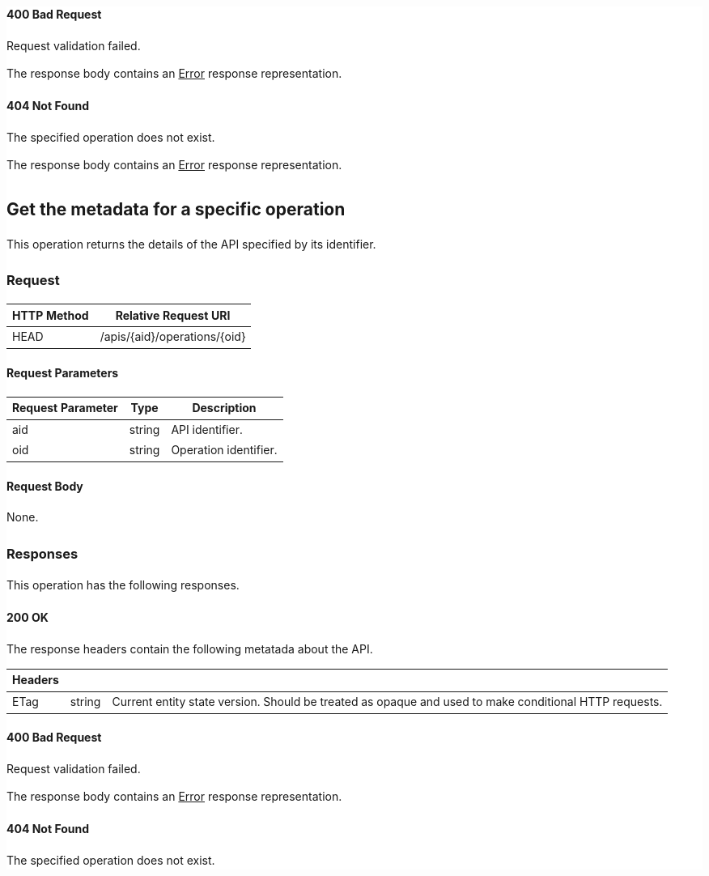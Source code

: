 #### 400 Bad Request  
 Request validation failed.  
  
 The response body contains an [Error](../ApiManagementREST/Azure-API-Management-REST-API-contract-reference.md#error) response representation.  
  
#### 404 Not Found  
 The specified operation does not exist.  
  
 The response body contains an [Error](../ApiManagementREST/Azure-API-Management-REST-API-contract-reference.md#error) response representation.  
  
##  <a name="GetOperationMetadata"></a> Get the metadata for a specific operation  
 This operation returns the details of the API specified by its identifier.  
  
### Request  
  
|HTTP Method|Relative Request URI|  
|-----------------|--------------------------|  
|HEAD|/apis/{aid}/operations/{oid}|  
  
#### Request Parameters  
  
|Request Parameter|Type|Description|  
|-----------------------|----------|-----------------|  
|aid|string|API identifier.|  
|oid|string|Operation identifier.|  
  
#### Request Body  
 None.  
  
### Responses  
 This operation has the following responses.  
  
#### 200 OK  
 The response headers contain the following metatada about the API.  
  
|Headers|||  
|-------------|-|-|  
|ETag|string|Current entity state version. Should be treated as opaque and used to make conditional HTTP requests.|  
  
#### 400 Bad Request  
 Request validation failed.  
  
 The response body contains an [Error](../ApiManagementREST/Azure-API-Management-REST-API-contract-reference.md#error) response representation.  
  
#### 404 Not Found  
 The specified operation does not exist.  
  